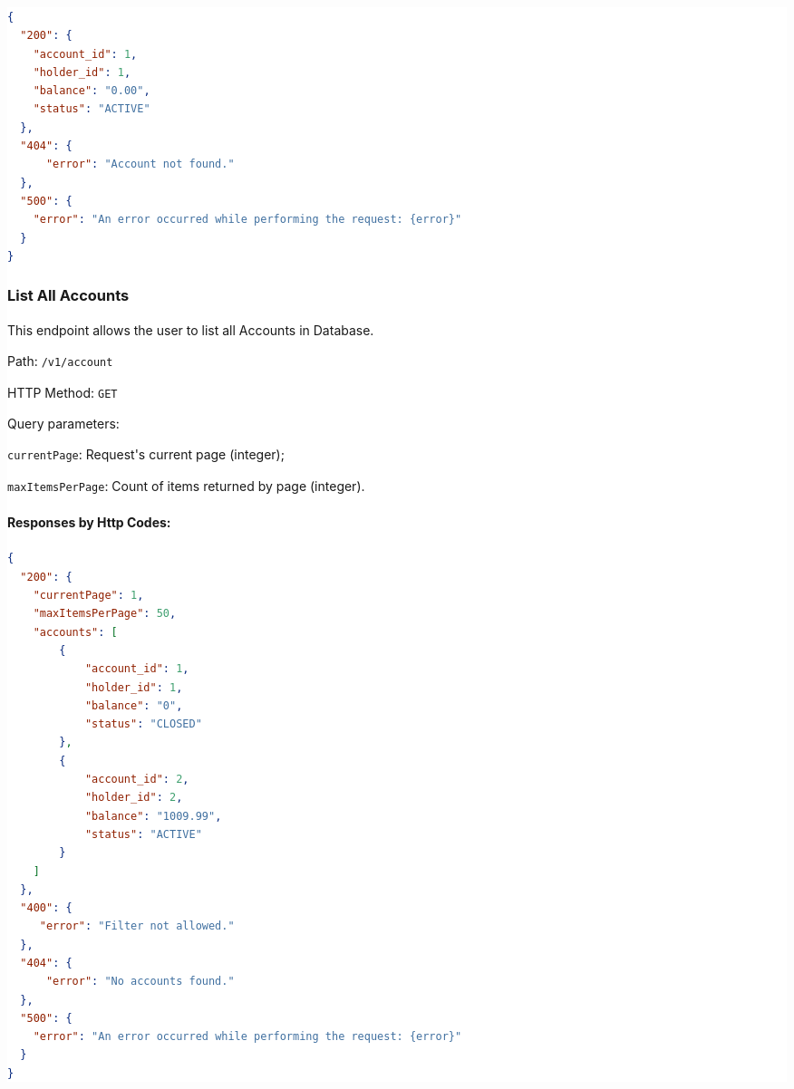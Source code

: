 ```json
{
  "200": {
    "account_id": 1,
    "holder_id": 1,
    "balance": "0.00",
    "status": "ACTIVE"
  },
  "404": {
      "error": "Account not found."
  },
  "500": {
    "error": "An error occurred while performing the request: {error}"
  }
}
```

### List All Accounts

This endpoint allows the user to list all Accounts in Database. 

Path: `/v1/account`

HTTP Method: `GET`

Query parameters:

`currentPage`: Request's current page (integer);

`maxItemsPerPage`: Count of items returned by page (integer).

#### Responses by Http Codes:

```json
{
  "200": {
    "currentPage": 1,
    "maxItemsPerPage": 50,
    "accounts": [
        {
            "account_id": 1,
            "holder_id": 1,
            "balance": "0",
            "status": "CLOSED"
        },
        {
            "account_id": 2,
            "holder_id": 2,
            "balance": "1009.99",
            "status": "ACTIVE"
        }
	]
  }, 
  "400": {
     "error": "Filter not allowed."
  },
  "404": {
      "error": "No accounts found."
  },
  "500": {
    "error": "An error occurred while performing the request: {error}"
  }
}
```

